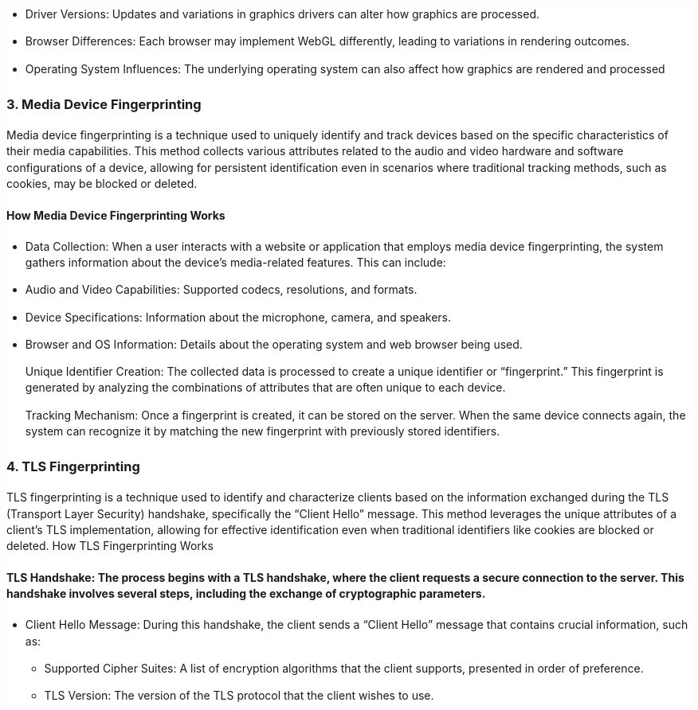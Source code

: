  -  Driver Versions: Updates and variations in graphics drivers can alter how graphics are processed.

-    Browser Differences: Each browser may implement WebGL differently, leading to variations in rendering outcomes.

 -   Operating System Influences: The underlying operating system can also affect how graphics are rendered and processed

### 3. Media Device Fingerprinting

Media device fingerprinting is a technique used to uniquely identify and track devices based on the specific characteristics of their media capabilities. This method collects various attributes related to the audio and video hardware and software configurations of a device, allowing for persistent identification even in scenarios where traditional tracking methods, such as cookies, may be blocked or deleted.
#### How Media Device Fingerprinting Works

  -  Data Collection: When a user interacts with a website or application that employs media device fingerprinting, the system gathers information about the device’s media-related features. This can include:

   - Audio and Video Capabilities: Supported codecs, resolutions, and formats.

  -  Device Specifications: Information about the microphone, camera, and speakers.

 - Browser and OS Information: Details about the operating system and web browser being used.

    Unique Identifier Creation: The collected data is processed to create a unique identifier or “fingerprint.” This fingerprint is generated by analyzing the combinations of attributes that are often unique to each device.

    Tracking Mechanism: Once a fingerprint is created, it can be stored on the server. When the same device connects again, the system can recognize it by matching the new fingerprint with previously stored identifiers.

### 4. TLS Fingerprinting

TLS fingerprinting is a technique used to identify and characterize clients based on the information exchanged during the TLS (Transport Layer Security) handshake, specifically the “Client Hello” message. This method leverages the unique attributes of a client’s TLS implementation, allowing for effective identification even when traditional identifiers like cookies are blocked or deleted.
How TLS Fingerprinting Works

  ####  TLS Handshake: The process begins with a TLS handshake, where the client requests a secure connection to the server. This handshake involves several steps, including the exchange of cryptographic parameters.

   - Client Hello Message: During this handshake, the client sends a “Client Hello” message that contains crucial information, such as:

      -  Supported Cipher Suites: A list of encryption algorithms that the client supports, presented in order of preference.

     -   TLS Version: The version of the TLS protocol that the client wishes to use.
